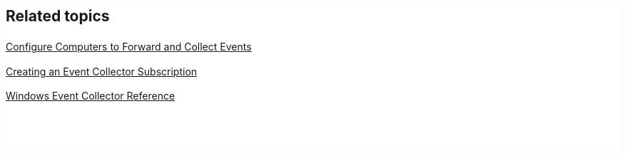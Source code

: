 

## Related topics

<dl> <dt>

[Configure Computers to Forward and Collect Events](/previous-versions/windows/it-pro/windows-server-2008-R2-and-2008/cc748890(v=ws.11))
</dt> <dt>

[Creating an Event Collector Subscription](creating-an-event-collector-subscription.md)
</dt> <dt>

[Windows Event Collector Reference](windows-event-collector-reference.md)
</dt> </dl>

 

 
